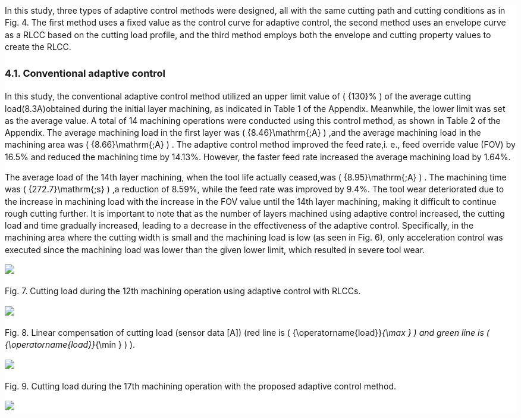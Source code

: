 In this study, three types of adaptive control methods were designed, all with the same cutting path and cutting conditions as in Fig. 4. The first method uses a fixed value as the control curve for adaptive control, the second method uses an envelope curve as a RLCC based on the cutting load profile, and the third method employs both the envelope and cutting property values to create the RLCC.

### 4.1. Conventional adaptive control

In this study, the conventional adaptive control method utilized an upper limit value of \( {130}\% \) of the average cutting load(8.3A)obtained during the initial layer machining, as indicated in Table 1 of the Appendix. Meanwhile, the lower limit was set as the average value. A total of 14 machining operations were conducted using this control method, as shown in Table 2 of the Appendix. The average machining load in the first layer was \( {8.46}\mathrm{\;A} \) ,and the average machining load in the machining area was \( {8.66}\mathrm{\;A} \) . The adaptive control method improved the feed rate,i. e., feed override value (FOV) by 16.5% and reduced the machining time by 14.13%. However, the faster feed rate increased the average machining load by 1.64%.

The average load of the 14th layer machining, when the tool life actually ceased,was \( {8.95}\mathrm{\;A} \) . The machining time was \( {272.7}\mathrm{\;s} \) ,a reduction of 8.59%, while the feed rate was improved by 9.4%. The tool wear deteriorated due to the increase in machining load with the increase in the FOV value until the 14th layer machining, making it difficult to continue rough cutting further. It is important to note that as the number of layers machined using adaptive control increased, the cutting load and time gradually increased, leading to a decrease in the effectiveness of the adaptive control. Specifically, in the machining area where the cutting width is small and the machining load is low (as seen in Fig. 6), only acceleration control was executed since the machining load was lower than the given lower limit, which resulted in severe tool wear.












<img src="https://cdn.noedgeai.com/bo_d2slbnbef24c73b2kggg_5.jpg?x=361&y=152&w=1020&h=629&r=0"/>

Fig. 7. Cutting load during the 12th machining operation using adaptive control with RLCCs.



<img src="https://cdn.noedgeai.com/bo_d2slbnbef24c73b2kggg_5.jpg?x=359&y=880&w=1024&h=395&r=0"/>

Fig. 8. Linear compensation of cutting load (sensor data [A]) (red line is \( {\operatorname{load}}_{\max } \) and green line is \( {\operatorname{load}}_{\min } \) ).



<img src="https://cdn.noedgeai.com/bo_d2slbnbef24c73b2kggg_5.jpg?x=362&y=1371&w=1020&h=657&r=0"/>

Fig. 9. Cutting load during the 17th machining operation with the proposed adaptive control method.










<img src="https://cdn.noedgeai.com/bo_d2slbnbef24c73b2kggg_6.jpg?x=285&y=154&w=1184&h=505&r=0"/>
